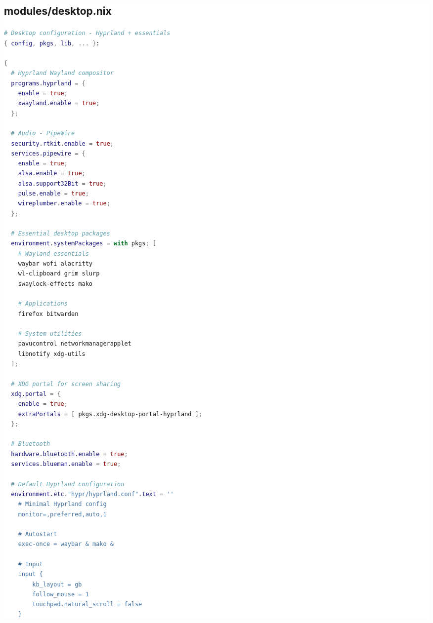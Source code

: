 ## modules/desktop.nix

```nix
# Desktop configuration - Hyprland + essentials
{ config, pkgs, lib, ... }:

{
  # Hyprland Wayland compositor
  programs.hyprland = {
    enable = true;
    xwayland.enable = true;
  };

  # Audio - PipeWire
  security.rtkit.enable = true;
  services.pipewire = {
    enable = true;
    alsa.enable = true;
    alsa.support32Bit = true;
    pulse.enable = true;
    wireplumber.enable = true;
  };

  # Essential desktop packages
  environment.systemPackages = with pkgs; [
    # Wayland essentials
    waybar wofi alacritty
    wl-clipboard grim slurp
    swaylock-effects mako
    
    # Applications
    firefox bitwarden
    
    # System utilities
    pavucontrol networkmanagerapplet
    libnotify xdg-utils
  ];

  # XDG portal for screen sharing
  xdg.portal = {
    enable = true;
    extraPortals = [ pkgs.xdg-desktop-portal-hyprland ];
  };

  # Bluetooth
  hardware.bluetooth.enable = true;
  services.blueman.enable = true;

  # Default Hyprland configuration
  environment.etc."hypr/hyprland.conf".text = ''
    # Minimal Hyprland config
    monitor=,preferred,auto,1

    # Autostart
    exec-once = waybar & mako &

    # Input
    input {
        kb_layout = gb
        follow_mouse = 1
        touchpad.natural_scroll = false
    }

```